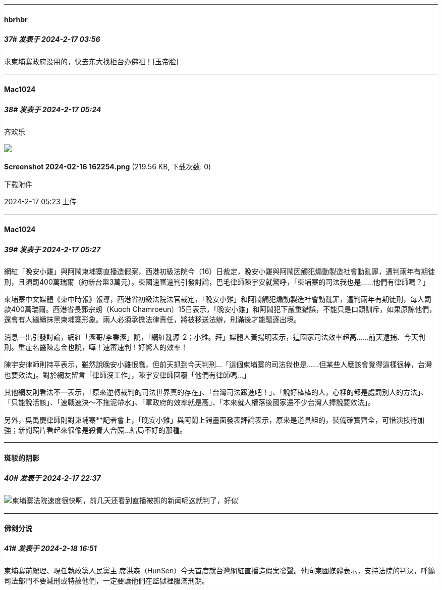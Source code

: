 *****

####  hbrhbr  
##### 37#       发表于 2024-2-17 03:56

求柬埔寨政府没用的，快去东大找柜台办佛祖！[玉帝脸]

*****

####  Mac1024  
##### 38#       发表于 2024-2-17 05:24

齐欢乐

<img src="https://img.saraba1st.com/forum/202402/17/052352hiu31xx54g53ukg4.png" referrerpolicy="no-referrer">

<strong>Screenshot 2024-02-16 162254.png</strong> (219.56 KB, 下载次数: 0)

下载附件

2024-2-17 05:23 上传

*****

####  Mac1024  
##### 39#       发表于 2024-2-17 05:27

網紅「晚安小雞」與阿鬧柬埔寨直播造假案，西港初級法院今（16）日裁定，晚安小雞與阿鬧因觸犯煽動製造社會動亂罪，遭判兩年有期徒刑，且須罰400萬瑞爾（約新台幣3萬元）。柬國速審速判引發討論，巴毛律師陳宇安就驚呼，「柬埔寨的司法我也是……他們有律師嗎？」

柬埔寨中文媒體《柬中時報》報導，西港省初級法院法官裁定，「晚安小雞」和阿鬧觸犯煽動製造社會動亂罪，遭判兩年有期徒刑，每人罰款400萬瑞爾。西港省長郭宗朗（Kuoch Chamroeun）15日表示，「晚安小雞」和阿鬧犯下嚴重錯誤，不能只是口頭訓斥，如果原諒他們，還會有人繼續抹黑柬埔寨形象。兩人必須承擔法律責任，將被移送法辦，刑滿後才能驅逐出境。

消息一出引發討論，網紅「潔哥/李秉潔」說，「網紅亂源-2；小雞。拜」媒體人黃揚明表示，這國家司法效率超高……前天逮捕、今天判刑。重症名醫陳志金也說，嘩！速審速判！好驚人的效率！

陳宇安律師則持平表示，雖然說晚安小雞很蠢，但前天抓到今天判刑…「這個柬埔寨的司法我也是……但某些人應該會覺得這樣很棒，台灣也要效法」。對於網友留言「律師沒工作」，陳宇安律師回覆「他們有律師嗎…」

其他網友則看法不一表示，「原來逆轉裁判的司法世界真的存在」、「台灣司法跟進吧！」、「說好棒棒的人，心裡的都是處罰別人的方法」、「只能說活該」、「速戰速決～不拖泥帶水」、「軍政府的效率就是高」、「本來就人權落後國家還不少台灣人捧說要效法」。

另外，吳禹慶律師則對柬埔寨**記者會上，「晚安小雞」與阿鬧上銬畫面發表評論表示，原來是道具組的，裝備確實齊全，可惜演技待加強；新聞照片看起來很像是殺青大合照...結局不好的那種。

*****

####  斑驳的阴影  
##### 40#       发表于 2024-2-17 22:37

<img src="https://static.saraba1st.com/image/smiley/face2017/067.png" referrerpolicy="no-referrer">柬埔寨法院速度很快啊，前几天还看到直播被抓的新闻呢这就判了，好似


*****

####  佛剑分说  
##### 41#       发表于 2024-2-18 16:51

柬埔寨前總理、現任執政黨人民黨主 席洪森（HunSen）今天首度就台灣網紅直播造假案發聲。他向柬國媒體表示，支持法院的判決，呼籲司法部門不要減刑或特赦他們，一定要讓他們在監獄裡服滿刑期。
